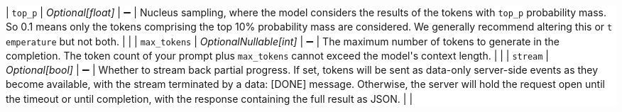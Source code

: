 | `top_p`                                                                                                                                                                                                                                                                                                                                                                                               | *Optional[float]*                                                                                                                                                                                                                                                                                                                                                                                     | :heavy_minus_sign:                                                                                                                                                                                                                                                                                                                                                                                    | Nucleus sampling, where the model considers the results of the tokens with `top_p` probability mass. So 0.1 means only the tokens comprising the top 10% probability mass are considered. We generally recommend altering this or `temperature` but not both.                                                                                                                                         |                                                                                                                                                                                                                                                                                                                                                                                                       |
| `max_tokens`                                                                                                                                                                                                                                                                                                                                                                                          | *OptionalNullable[int]*                                                                                                                                                                                                                                                                                                                                                                               | :heavy_minus_sign:                                                                                                                                                                                                                                                                                                                                                                                    | The maximum number of tokens to generate in the completion. The token count of your prompt plus `max_tokens` cannot exceed the model's context length.                                                                                                                                                                                                                                                |                                                                                                                                                                                                                                                                                                                                                                                                       |
| `stream`                                                                                                                                                                                                                                                                                                                                                                                              | *Optional[bool]*                                                                                                                                                                                                                                                                                                                                                                                      | :heavy_minus_sign:                                                                                                                                                                                                                                                                                                                                                                                    | Whether to stream back partial progress. If set, tokens will be sent as data-only server-side events as they become available, with the stream terminated by a data: [DONE] message. Otherwise, the server will hold the request open until the timeout or until completion, with the response containing the full result as JSON.                                                                    |                                                                                                                                                                                                                                                                                                                                                                                                       |